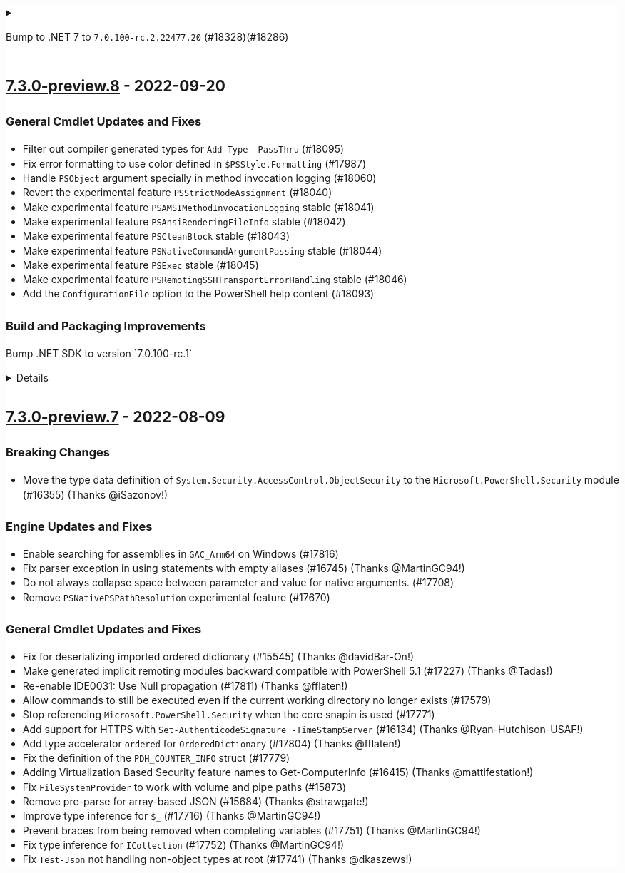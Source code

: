 <details><summary>
<p>Bump to .NET 7 to <code>7.0.100-rc.2.22477.20</code> (#18328)(#18286)</p>
</summary></details>

[7.3.0-rc.1]: https://github.com/PowerShell/PowerShell/compare/v7.3.0-preview.8...v7.3.0-rc.1

## [7.3.0-preview.8] - 2022-09-20

### General Cmdlet Updates and Fixes

- Filter out compiler generated types for `Add-Type -PassThru` (#18095)
- Fix error formatting to use color defined in `$PSStyle.Formatting` (#17987)
- Handle `PSObject` argument specially in method invocation logging (#18060)
- Revert the experimental feature `PSStrictModeAssignment` (#18040)
- Make experimental feature `PSAMSIMethodInvocationLogging` stable (#18041)
- Make experimental feature `PSAnsiRenderingFileInfo` stable (#18042)
- Make experimental feature `PSCleanBlock` stable (#18043)
- Make experimental feature `PSNativeCommandArgumentPassing` stable (#18044)
- Make experimental feature `PSExec` stable (#18045)
- Make experimental feature `PSRemotingSSHTransportErrorHandling` stable (#18046)
- Add the `ConfigurationFile` option to the PowerShell help content (#18093)

### Build and Packaging Improvements

<summary>
<p>Bump .NET SDK to version `7.0.100-rc.1`</p>
</summary>

<details></details>

[7.3.0-preview.8]: https://github.com/PowerShell/PowerShell/compare/v7.3.0-preview.7...v7.3.0-preview.8

## [7.3.0-preview.7] - 2022-08-09

### Breaking Changes

- Move the type data definition of `System.Security.AccessControl.ObjectSecurity` to the `Microsoft.PowerShell.Security` module (#16355) (Thanks @iSazonov!)

### Engine Updates and Fixes

- Enable searching for assemblies in `GAC_Arm64` on Windows (#17816)
- Fix parser exception in using statements with empty aliases (#16745) (Thanks @MartinGC94!)
- Do not always collapse space between parameter and value for native arguments. (#17708)
- Remove `PSNativePSPathResolution` experimental feature (#17670)

### General Cmdlet Updates and Fixes

- Fix for deserializing imported ordered dictionary (#15545) (Thanks @davidBar-On!)
- Make generated implicit remoting modules backward compatible with PowerShell 5.1 (#17227) (Thanks @Tadas!)
- Re-enable IDE0031: Use Null propagation (#17811) (Thanks @fflaten!)
- Allow commands to still be executed even if the current working directory no longer exists (#17579)
- Stop referencing `Microsoft.PowerShell.Security` when the core snapin is used (#17771)
- Add support for HTTPS with `Set-AuthenticodeSignature -TimeStampServer` (#16134) (Thanks @Ryan-Hutchison-USAF!)
- Add type accelerator `ordered` for `OrderedDictionary` (#17804) (Thanks @fflaten!)
- Fix the definition of the `PDH_COUNTER_INFO` struct (#17779)
- Adding Virtualization Based Security feature names to Get-ComputerInfo (#16415) (Thanks @mattifestation!)
- Fix `FileSystemProvider` to work with volume and pipe paths (#15873)
- Remove pre-parse for array-based JSON (#15684) (Thanks @strawgate!)
- Improve type inference for `$_` (#17716) (Thanks @MartinGC94!)
- Prevent braces from being removed when completing variables (#17751) (Thanks @MartinGC94!)
- Fix type inference for `ICollection` (#17752) (Thanks @MartinGC94!)
- Fix `Test-Json` not handling non-object types at root (#17741) (Thanks @dkaszews!)

[7.3.11]: https://github.com/PowerShell/PowerShell/compare/v7.3.10...v7.3.11
[7.3.10]: https://github.com/PowerShell/PowerShell/compare/v7.3.9...v7.3.10
[7.3.9]: https://github.com/PowerShell/PowerShell/compare/v7.3.8...v7.3.9
[7.3.8]: https://github.com/PowerShell/PowerShell/compare/v7.3.7...v7.3.8
[7.3.7]: https://github.com/PowerShell/PowerShell/compare/v7.3.6...v7.3.7
[7.3.6]: https://github.com/PowerShell/PowerShell/compare/v7.3.5...v7.3.6
[7.3.5]: https://github.com/PowerShell/PowerShell/compare/v7.3.4...v7.3.5
[7.3.4]: https://github.com/PowerShell/PowerShell/compare/v7.3.3...v7.3.4
[7.3.3]: https://github.com/PowerShell/PowerShell/compare/v7.3.2...v7.3.3
[7.3.2]: https://github.com/PowerShell/PowerShell/compare/v7.3.1...v7.3.2
[7.3.1]: https://github.com/PowerShell/PowerShell/compare/v7.3.0...v7.3.1
[7.3.0]: https://github.com/PowerShell/PowerShell/compare/v7.3.0-rc.1...v7.3.0
[7.3.0-preview.7]: https://github.com/PowerShell/PowerShell/compare/v7.3.0-preview.6...v7.3.0-preview.7
[7.3.0-preview.6]: https://github.com/PowerShell/PowerShell/compare/v7.3.0-preview.5...v7.3.0-preview.6
[7.3.0-preview.5]: https://github.com/PowerShell/PowerShell/compare/v7.3.0-preview.4...v7.3.0-preview.5
[7.3.0-preview.4]: https://github.com/PowerShell/PowerShell/compare/v7.3.0-preview.3...v7.3.0-preview.4
[7.3.0-preview.3]: https://github.com/PowerShell/PowerShell/compare/v7.3.0-preview.2...v7.3.0-preview.3
[7.3.0-preview.2]: https://github.com/PowerShell/PowerShell/compare/v7.3.0-preview.1...v7.3.0-preview.2
[7.3.0-preview.1]: https://github.com/PowerShell/PowerShell/compare/v7.2.0-preview.10...v7.3.0-preview.1